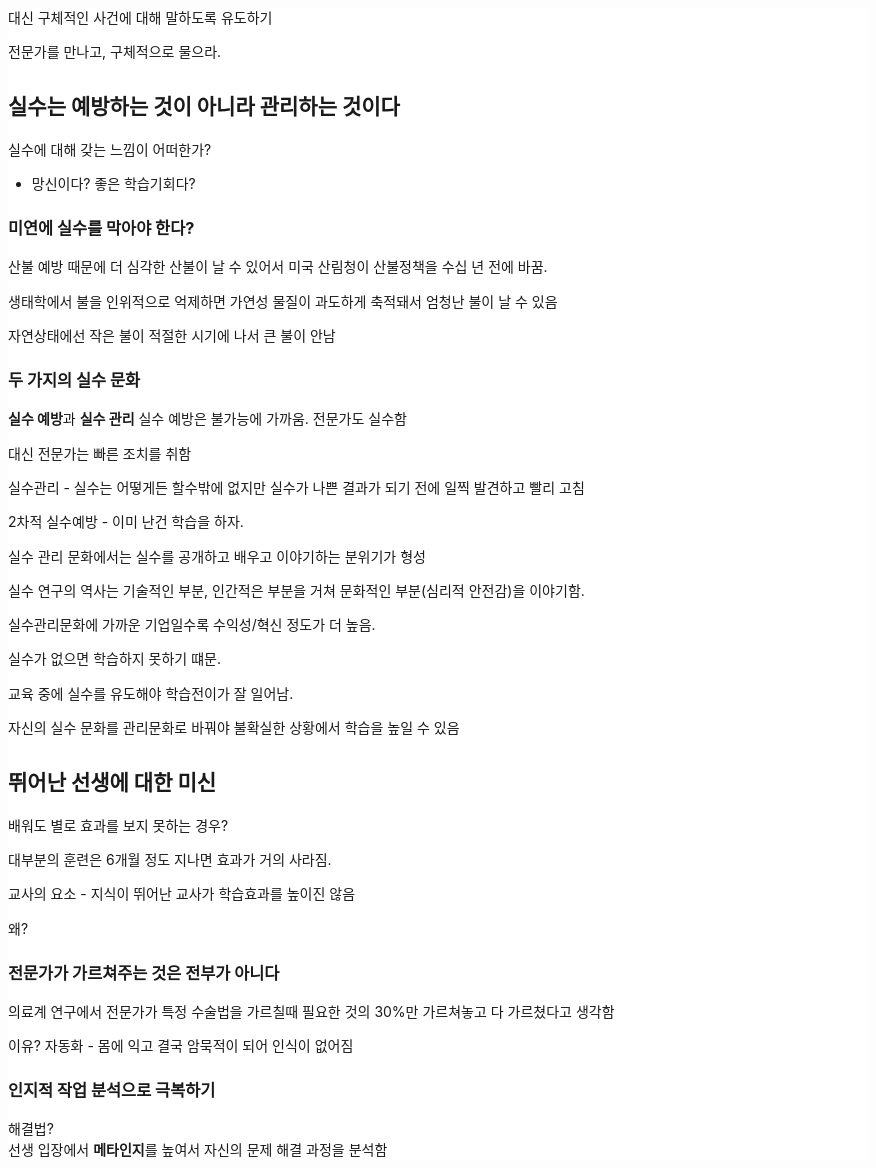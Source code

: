 대신 구체적인 사건에 대해 말하도록 유도하기  

전문가를 만나고, 구체적으로 물으라.

## 실수는 예방하는 것이 아니라 관리하는 것이다

실수에 대해 갖는 느낌이 어떠한가? 
- 망신이다? 좋은 학습기회다?

### 미연에 실수를 막아야 한다?
산불 예방 때문에 더 심각한 산불이 날 수 있어서 미국 산림청이 산불정책을 수십 년 전에 바꿈.  

생태학에서 불을 인위적으로 억제하면 가연성 물질이 과도하게 축적돼서 엄청난 불이 날 수 있음  

자연상태에선 작은 불이 적절한 시기에 나서 큰 불이 안남  

### 두 가지의 실수 문화
**실수 예방**과 **실수 관리**
실수 예방은 불가능에 가까움. 전문가도 실수함  

대신 전문가는 빠른 조치를 취함  

실수관리 - 실수는 어떻게든 할수밖에 없지만 실수가 나쁜 결과가 되기 전에 일찍 발견하고 빨리 고침  

2차적 실수예방 - 이미 난건 학습을 하자.  

실수 관리 문화에서는 실수를 공개하고 배우고 이야기하는 분위기가 형성  

실수 연구의 역사는 기술적인 부분, 인간적은 부분을 거쳐 문화적인 부분(심리적 안전감)을 이야기함.  

실수관리문화에 가까운 기업일수록 수익성/혁신 정도가 더 높음.  

실수가 없으면 학습하지 못하기 떄문.  

교육 중에 실수를 유도해야 학습전이가 잘 일어남.  

자신의 실수 문화를 관리문화로 바꿔야 불확실한 상황에서 학습을 높일 수 있음

## 뛰어난 선생에 대한 미신

배워도 별로 효과를 보지 못하는 경우?  

대부분의 훈련은 6개월 정도 지나면 효과가 거의 사라짐.  

교사의 요소 - 지식이 뛰어난 교사가 학습효과를 높이진 않음  

왜?

### 전문가가 가르쳐주는 것은 전부가 아니다
의료계 연구에서 전문가가 특정 수술법을 가르칠때 필요한 것의 30%만 가르쳐놓고 다 가르쳤다고 생각함  

이유? 자동화 - 몸에 익고 결국 암묵적이 되어 인식이 없어짐  

### 인지적 작업 분석으로 극복하기
해결법?  
선생 입장에서 **메타인지**를 높여서 자신의 문제 해결 과정을 분석함  
